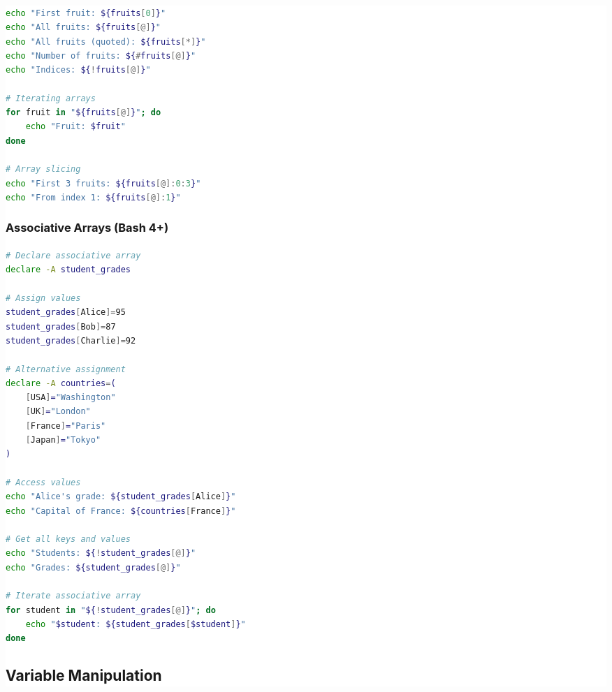 ```bash
echo "First fruit: ${fruits[0]}"
echo "All fruits: ${fruits[@]}"
echo "All fruits (quoted): ${fruits[*]}"
echo "Number of fruits: ${#fruits[@]}"
echo "Indices: ${!fruits[@]}"

# Iterating arrays
for fruit in "${fruits[@]}"; do
    echo "Fruit: $fruit"
done

# Array slicing
echo "First 3 fruits: ${fruits[@]:0:3}"
echo "From index 1: ${fruits[@]:1}"
```

### Associative Arrays (Bash 4+)

```bash
# Declare associative array
declare -A student_grades

# Assign values
student_grades[Alice]=95
student_grades[Bob]=87
student_grades[Charlie]=92

# Alternative assignment
declare -A countries=(
    [USA]="Washington"
    [UK]="London"
    [France]="Paris"
    [Japan]="Tokyo"
)

# Access values
echo "Alice's grade: ${student_grades[Alice]}"
echo "Capital of France: ${countries[France]}"

# Get all keys and values
echo "Students: ${!student_grades[@]}"
echo "Grades: ${student_grades[@]}"

# Iterate associative array
for student in "${!student_grades[@]}"; do
    echo "$student: ${student_grades[$student]}"
done
```

## Variable Manipulation
